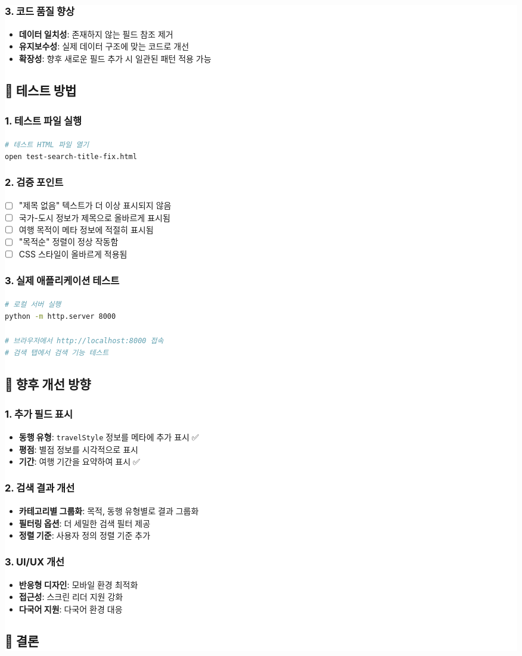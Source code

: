 ### 3. 코드 품질 향상
- **데이터 일치성**: 존재하지 않는 필드 참조 제거
- **유지보수성**: 실제 데이터 구조에 맞는 코드로 개선
- **확장성**: 향후 새로운 필드 추가 시 일관된 패턴 적용 가능

## 🧪 테스트 방법

### 1. 테스트 파일 실행
```bash
# 테스트 HTML 파일 열기
open test-search-title-fix.html
```

### 2. 검증 포인트
- [ ] "제목 없음" 텍스트가 더 이상 표시되지 않음
- [ ] 국가-도시 정보가 제목으로 올바르게 표시됨
- [ ] 여행 목적이 메타 정보에 적절히 표시됨
- [ ] "목적순" 정렬이 정상 작동함
- [ ] CSS 스타일이 올바르게 적용됨

### 3. 실제 애플리케이션 테스트
```bash
# 로컬 서버 실행
python -m http.server 8000

# 브라우저에서 http://localhost:8000 접속
# 검색 탭에서 검색 기능 테스트
```

## 🔮 향후 개선 방향

### 1. 추가 필드 표시
- **동행 유형**: `travelStyle` 정보를 메타에 추가 표시 ✅
- **평점**: 별점 정보를 시각적으로 표시
- **기간**: 여행 기간을 요약하여 표시 ✅

### 2. 검색 결과 개선
- **카테고리별 그룹화**: 목적, 동행 유형별로 결과 그룹화
- **필터링 옵션**: 더 세밀한 검색 필터 제공
- **정렬 기준**: 사용자 정의 정렬 기준 추가

### 3. UI/UX 개선
- **반응형 디자인**: 모바일 환경 최적화
- **접근성**: 스크린 리더 지원 강화
- **다국어 지원**: 다국어 환경 대응

## 📝 결론
